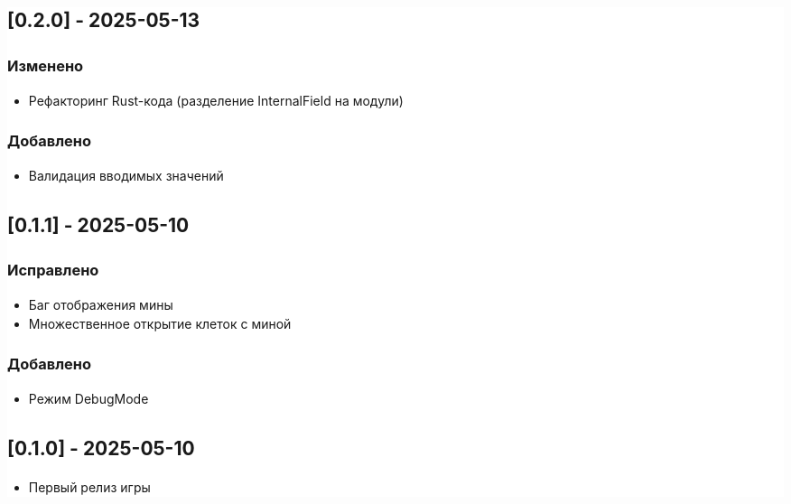 ## [0.2.0] - 2025-05-13
### Изменено
- Рефакторинг Rust-кода (разделение InternalField на модули)
### Добавлено
- Валидация вводимых значений

## [0.1.1] - 2025-05-10
### Исправлено
- Баг отображения мины
- Множественное открытие клеток с миной
### Добавлено
- Режим DebugMode

## [0.1.0] - 2025-05-10
- Первый релиз игры